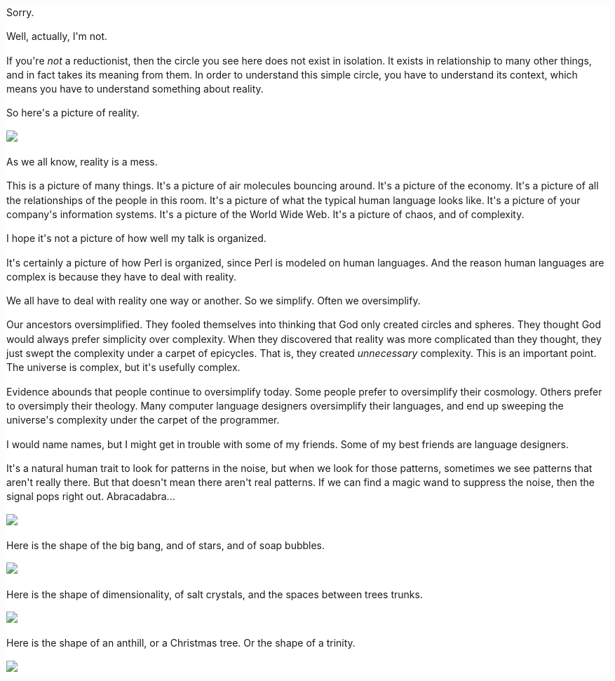 Sorry.

Well, actually, I'm not.

If you're *not* a reductionist, then the circle you see here does not exist in isolation. It exists in relationship to many other things, and in fact takes its meaning from them. In order to understand this simple circle, you have to understand its context, which means you have to understand something about reality.

So here's a picture of reality.

![](/images/_pub_1998_08_show_onion/3.gif)

As we all know, reality is a mess.

This is a picture of many things. It's a picture of air molecules bouncing around. It's a picture of the economy. It's a picture of all the relationships of the people in this room. It's a picture of what the typical human language looks like. It's a picture of your company's information systems. It's a picture of the World Wide Web. It's a picture of chaos, and of complexity.

I hope it's not a picture of how well my talk is organized.

It's certainly a picture of how Perl is organized, since Perl is modeled on human languages. And the reason human languages are complex is because they have to deal with reality.

We all have to deal with reality one way or another. So we simplify. Often we oversimplify.

Our ancestors oversimplified. They fooled themselves into thinking that God only created circles and spheres. They thought God would always prefer simplicity over complexity. When they discovered that reality was more complicated than they thought, they just swept the complexity under a carpet of epicycles. That is, they created *unnecessary* complexity. This is an important point. The universe is complex, but it's usefully complex.

Evidence abounds that people continue to oversimplify today. Some people prefer to oversimplify their cosmology. Others prefer to oversimply their theology. Many computer language designers oversimplify their languages, and end up sweeping the universe's complexity under the carpet of the programmer.

I would name names, but I might get in trouble with some of my friends. Some of my best friends are language designers.

It's a natural human trait to look for patterns in the noise, but when we look for those patterns, sometimes we see patterns that aren't really there. But that doesn't mean there aren't real patterns. If we can find a magic wand to suppress the noise, then the signal pops right out. Abracadabra...

![](/images/_pub_1998_08_show_onion/4.gif)

Here is the shape of the big bang, and of stars, and of soap bubbles.

![](/images/_pub_1998_08_show_onion/5.gif)

Here is the shape of dimensionality, of salt crystals, and the spaces between trees trunks.

![](/images/_pub_1998_08_show_onion/6.gif)

Here is the shape of an anthill, or a Christmas tree. Or the shape of a trinity.

![](/images/_pub_1998_08_show_onion/7.gif)
